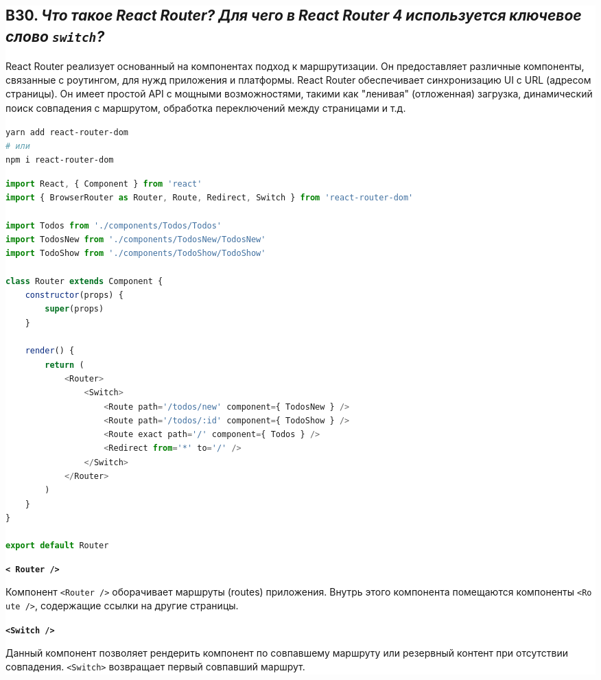 ## В30. ***Что такое React Router? Для чего в React Router 4 используется ключевое слово `switch`?***

React Router реализует основанный на компонентах подход к маршрутизации. Он предоставляет различные компоненты, связанные с роутингом, для нужд приложения и платформы. React Router обеспечивает синхронизацию UI с URL (адресом страницы). Он имеет простой API с мощными возможностями, такими как "ленивая" (отложенная) загрузка, динамический поиск совпадения с маршрутом, обработка переключений между страницами и т.д.

```bash
yarn add react-router-dom
# или
npm i react-router-dom
```

```js
import React, { Component } from 'react'
import { BrowserRouter as Router, Route, Redirect, Switch } from 'react-router-dom'

import Todos from './components/Todos/Todos'
import TodosNew from './components/TodosNew/TodosNew'
import TodoShow from './components/TodoShow/TodoShow'

class Router extends Component {
    constructor(props) {
        super(props)
    }

    render() {
        return (
            <Router>
                <Switch>
                    <Route path='/todos/new' component={ TodosNew } />
                    <Route path='/todos/:id' component={ TodoShow } />
                    <Route exact path='/' component={ Todos } />
                    <Redirect from='*' to='/' />
                </Switch>
            </Router>
        )
    }
}

export default Router
```

**`< Router />`**

Компонент `<Router />` оборачивает маршруты (routes) приложения. Внутрь этого компонента помещаются компоненты `<Route />`, содержащие ссылки на другие страницы.

**`<Switch />`**

Данный компонент позволяет рендерить компонент по совпавшему маршруту или резервный контент при отсутствии совпадения. `<Switch>` возвращает первый совпавший маршрут.
